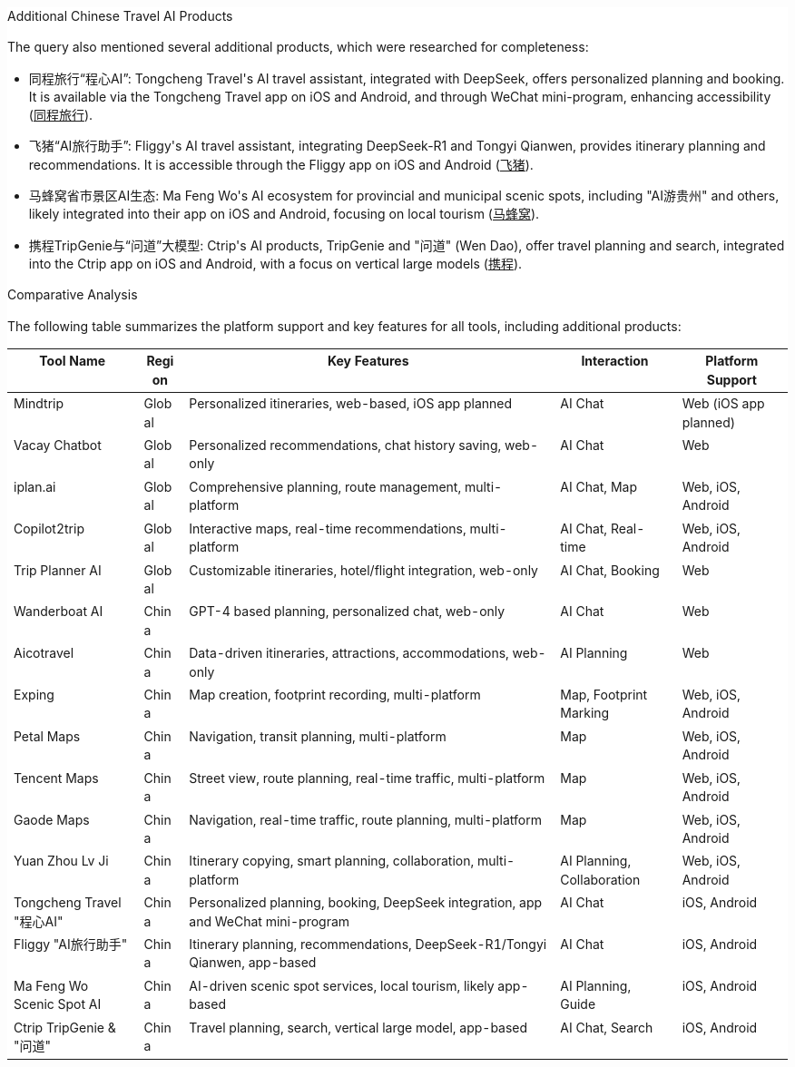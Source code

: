 
Additional Chinese Travel AI Products

The query also mentioned several additional products, which were researched for completeness:

- 同程旅行“程心AI”: Tongcheng Travel's AI travel assistant, integrated with DeepSeek, offers personalized planning and booking. It is available via the Tongcheng Travel app on iOS and Android, and through WeChat mini-program, enhancing accessibility ([同程旅行](https://www.tongcheng.com/)).
    
- 飞猪“AI旅行助手”: Fliggy's AI travel assistant, integrating DeepSeek-R1 and Tongyi Qianwen, provides itinerary planning and recommendations. It is accessible through the Fliggy app on iOS and Android ([飞猪](https://www.fliggy.com/)).
    
- 马蜂窝省市景区AI生态: Ma Feng Wo's AI ecosystem for provincial and municipal scenic spots, including "AI游贵州" and others, likely integrated into their app on iOS and Android, focusing on local tourism ([马蜂窝](https://www.mafengwo.cn/)).
    
- 携程TripGenie与“问道”大模型: Ctrip's AI products, TripGenie and "问道" (Wen Dao), offer travel planning and search, integrated into the Ctrip app on iOS and Android, with a focus on vertical large models ([携程](https://www.ctrip.com/)).
    

Comparative Analysis

The following table summarizes the platform support and key features for all tools, including additional products:

|Tool Name|Region|Key Features|Interaction|Platform Support|
|---|---|---|---|---|
|Mindtrip|Global|Personalized itineraries, web-based, iOS app planned|AI Chat|Web (iOS app planned)|
|Vacay Chatbot|Global|Personalized recommendations, chat history saving, web-only|AI Chat|Web|
|iplan.ai|Global|Comprehensive planning, route management, multi-platform|AI Chat, Map|Web, iOS, Android|
|Copilot2trip|Global|Interactive maps, real-time recommendations, multi-platform|AI Chat, Real-time|Web, iOS, Android|
|Trip Planner AI|Global|Customizable itineraries, hotel/flight integration, web-only|AI Chat, Booking|Web|
|Wanderboat AI|China|GPT-4 based planning, personalized chat, web-only|AI Chat|Web|
|Aicotravel|China|Data-driven itineraries, attractions, accommodations, web-only|AI Planning|Web|
|Exping|China|Map creation, footprint recording, multi-platform|Map, Footprint Marking|Web, iOS, Android|
|Petal Maps|China|Navigation, transit planning, multi-platform|Map|Web, iOS, Android|
|Tencent Maps|China|Street view, route planning, real-time traffic, multi-platform|Map|Web, iOS, Android|
|Gaode Maps|China|Navigation, real-time traffic, route planning, multi-platform|Map|Web, iOS, Android|
|Yuan Zhou Lv Ji|China|Itinerary copying, smart planning, collaboration, multi-platform|AI Planning, Collaboration|Web, iOS, Android|
|Tongcheng Travel "程心AI"|China|Personalized planning, booking, DeepSeek integration, app and WeChat mini-program|AI Chat|iOS, Android|
|Fliggy "AI旅行助手"|China|Itinerary planning, recommendations, DeepSeek-R1/Tongyi Qianwen, app-based|AI Chat|iOS, Android|
|Ma Feng Wo Scenic Spot AI|China|AI-driven scenic spot services, local tourism, likely app-based|AI Planning, Guide|iOS, Android|
|Ctrip TripGenie & "问道"|China|Travel planning, search, vertical large model, app-based|AI Chat, Search|iOS, Android|
